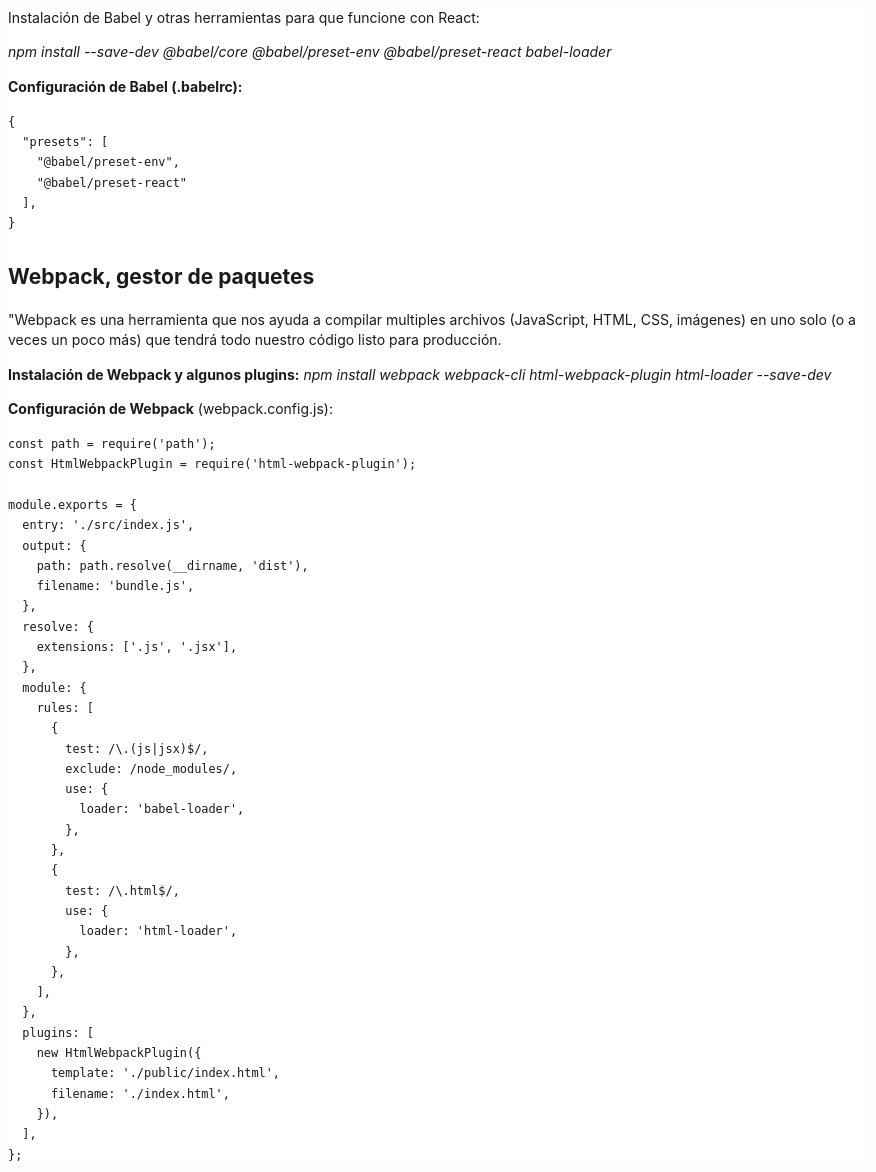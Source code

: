 Instalación de Babel y otras herramientas para que funcione con React:

*npm install --save-dev @babel/core @babel/preset-env @babel/preset-react babel-loader*

**Configuración de Babel (.babelrc):**
```
{
  "presets": [
    "@babel/preset-env",
    "@babel/preset-react"
  ],
}
```

## Webpack, gestor de paquetes
"Webpack es una herramienta que nos ayuda a compilar multiples archivos (JavaScript, HTML, CSS, imágenes) en uno solo (o a veces un poco más) que tendrá todo nuestro código listo para producción.

**Instalación de Webpack y algunos plugins:**
*npm install webpack webpack-cli html-webpack-plugin html-loader  --save-dev*

**Configuración de Webpack** (webpack.config.js):
```
const path = require('path');
const HtmlWebpackPlugin = require('html-webpack-plugin');

module.exports = {
  entry: './src/index.js',
  output: {
    path: path.resolve(__dirname, 'dist'),
    filename: 'bundle.js',
  },
  resolve: {
    extensions: ['.js', '.jsx'],
  },
  module: {
    rules: [
      {
        test: /\.(js|jsx)$/,
        exclude: /node_modules/,
        use: {
          loader: 'babel-loader',
        },
      },
      {
        test: /\.html$/,
        use: {
          loader: 'html-loader',
        },
      },
    ],
  },
  plugins: [
    new HtmlWebpackPlugin({
      template: './public/index.html',
      filename: './index.html',
    }),
  ],
};
```
